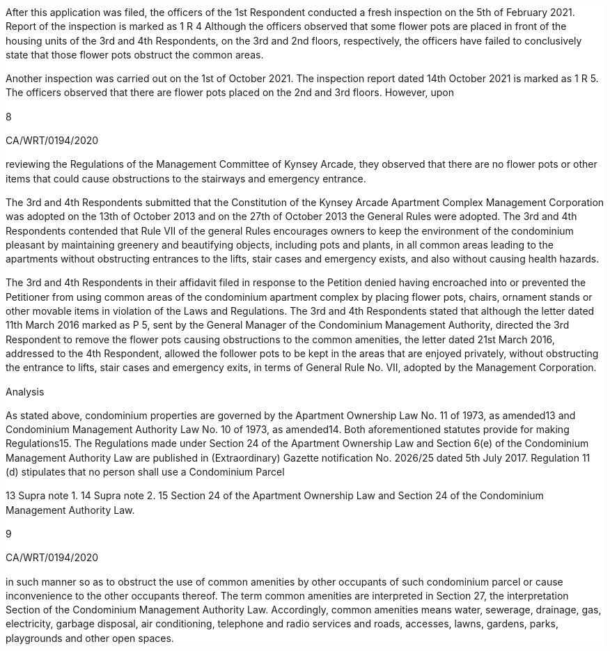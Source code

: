 After this application was filed, the officers of the 1st Respondent conducted a fresh inspection on the 5th of February 2021. Report of the inspection is marked as 1 R 4 Although the officers observed that some flower pots are placed in front of the housing units of the 3rd and 4th Respondents, on the 3rd and 2nd floors, respectively, the officers have failed to conclusively state that those flower pots obstruct the common areas.

Another inspection was carried out on the 1st of October 2021. The inspection report dated 14th October 2021 is marked as 1 R 5. The officers observed that there are flower pots placed on the 2nd and 3rd floors. However, upon

8

CA/WRT/0194/2020

reviewing the Regulations of the Management Committee of Kynsey Arcade, they observed that there are no flower pots or other items that could cause obstructions to the stairways and emergency entrance.

The 3rd and 4th Respondents submitted that the Constitution of the Kynsey Arcade Apartment Complex Management Corporation was adopted on the 13th of October 2013 and on the 27th of October 2013 the General Rules were adopted. The 3rd and 4th Respondents contended that Rule VII of the general Rules encourages owners to keep the environment of the condominium pleasant by maintaining greenery and beautifying objects, including pots and plants, in all common areas leading to the apartments without obstructing entrances to the lifts, stair cases and emergency exists, and also without causing health hazards.

The 3rd and 4th Respondents in their affidavit filed in response to the Petition denied having encroached into or prevented the Petitioner from using common areas of the condominium apartment complex by placing flower pots, chairs, ornament stands or other movable items in violation of the Laws and Regulations. The 3rd and 4th Respondents stated that although the letter dated 11th March 2016 marked as P 5, sent by the General Manager of the Condominium Management Authority, directed the 3rd Respondent to remove the flower pots causing obstructions to the common amenities, the letter dated 21st March 2016, addressed to the 4th Respondent, allowed the follower pots to be kept in the areas that are enjoyed privately, without obstructing the entrance to lifts, stair cases and emergency exits, in terms of General Rule No. VII, adopted by the Management Corporation.

Analysis

As stated above, condominium properties are governed by the Apartment Ownership Law No. 11 of 1973, as amended13 and Condominium Management Authority Law No. 10 of 1973, as amended14. Both aforementioned statutes provide for making Regulations15. The Regulations made under Section 24 of the Apartment Ownership Law and Section 6(e) of the Condominium Management Authority Law are published in (Extraordinary) Gazette notification No. 2026/25 dated 5th July 2017. Regulation 11 (d) stipulates that no person shall use a Condominium Parcel

13 Supra note 1. 14 Supra note 2. 15 Section 24 of the Apartment Ownership Law and Section 24 of the Condominium Management Authority Law.

9

CA/WRT/0194/2020

in such manner so as to obstruct the use of common amenities by other occupants of such condominium parcel or cause inconvenience to the other occupants thereof. The term common amenities are interpreted in Section 27, the interpretation Section of the Condominium Management Authority Law. Accordingly, common amenities means water, sewerage, drainage, gas, electricity, garbage disposal, air conditioning, telephone and radio services and roads, accesses, lawns, gardens, parks, playgrounds and other open spaces.
